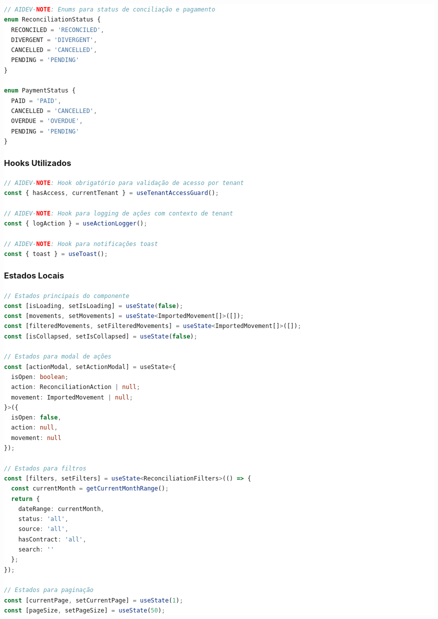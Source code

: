 ```typescript
// AIDEV-NOTE: Enums para status de conciliação e pagamento
enum ReconciliationStatus {
  RECONCILED = 'RECONCILED',
  DIVERGENT = 'DIVERGENT', 
  CANCELLED = 'CANCELLED',
  PENDING = 'PENDING'
}

enum PaymentStatus {
  PAID = 'PAID',
  CANCELLED = 'CANCELLED',
  OVERDUE = 'OVERDUE',
  PENDING = 'PENDING'
}
```

### Hooks Utilizados
```typescript
// AIDEV-NOTE: Hook obrigatório para validação de acesso por tenant
const { hasAccess, currentTenant } = useTenantAccessGuard();

// AIDEV-NOTE: Hook para logging de ações com contexto de tenant
const { logAction } = useActionLogger();

// AIDEV-NOTE: Hook para notificações toast
const { toast } = useToast();
```

### Estados Locais
```typescript
// Estados principais do componente
const [isLoading, setIsLoading] = useState(false);
const [movements, setMovements] = useState<ImportedMovement[]>([]);
const [filteredMovements, setFilteredMovements] = useState<ImportedMovement[]>([]);
const [isCollapsed, setIsCollapsed] = useState(false);

// Estados para modal de ações
const [actionModal, setActionModal] = useState<{
  isOpen: boolean;
  action: ReconciliationAction | null;
  movement: ImportedMovement | null;
}>({
  isOpen: false,
  action: null,
  movement: null
});

// Estados para filtros
const [filters, setFilters] = useState<ReconciliationFilters>(() => {
  const currentMonth = getCurrentMonthRange();
  return {
    dateRange: currentMonth,
    status: 'all',
    source: 'all',
    hasContract: 'all',
    search: ''
  };
});

// Estados para paginação
const [currentPage, setCurrentPage] = useState(1);
const [pageSize, setPageSize] = useState(50);
```
